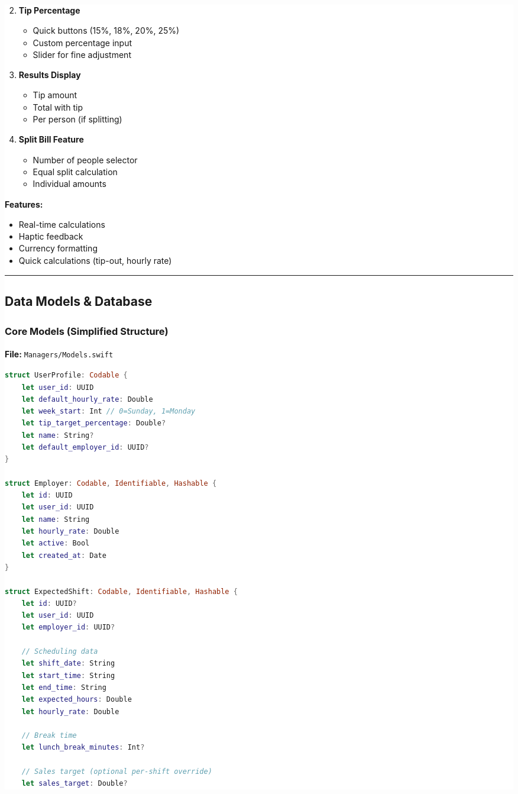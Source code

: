 2. **Tip Percentage**
   - Quick buttons (15%, 18%, 20%, 25%)
   - Custom percentage input
   - Slider for fine adjustment

3. **Results Display**
   - Tip amount
   - Total with tip
   - Per person (if splitting)

4. **Split Bill Feature**
   - Number of people selector
   - Equal split calculation
   - Individual amounts

**Features:**
- Real-time calculations
- Haptic feedback
- Currency formatting
- Quick calculations (tip-out, hourly rate)

---

## Data Models & Database

### Core Models (Simplified Structure)
**File:** `Managers/Models.swift`

```swift
struct UserProfile: Codable {
    let user_id: UUID
    let default_hourly_rate: Double
    let week_start: Int // 0=Sunday, 1=Monday
    let tip_target_percentage: Double?
    let name: String?
    let default_employer_id: UUID?
}

struct Employer: Codable, Identifiable, Hashable {
    let id: UUID
    let user_id: UUID
    let name: String
    let hourly_rate: Double
    let active: Bool
    let created_at: Date
}

struct ExpectedShift: Codable, Identifiable, Hashable {
    let id: UUID?
    let user_id: UUID
    let employer_id: UUID?

    // Scheduling data
    let shift_date: String
    let start_time: String
    let end_time: String
    let expected_hours: Double
    let hourly_rate: Double

    // Break time
    let lunch_break_minutes: Int?

    // Sales target (optional per-shift override)
    let sales_target: Double?

```